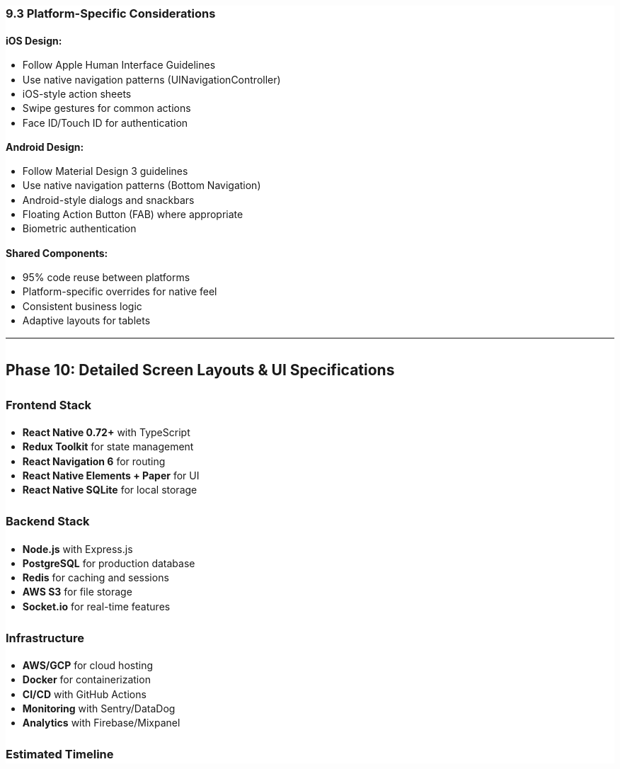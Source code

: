 ### 9.3 Platform-Specific Considerations

**iOS Design:**

- Follow Apple Human Interface Guidelines
- Use native navigation patterns (UINavigationController)
- iOS-style action sheets
- Swipe gestures for common actions
- Face ID/Touch ID for authentication

**Android Design:**

- Follow Material Design 3 guidelines
- Use native navigation patterns (Bottom Navigation)
- Android-style dialogs and snackbars
- Floating Action Button (FAB) where appropriate
- Biometric authentication

**Shared Components:**

- 95% code reuse between platforms
- Platform-specific overrides for native feel
- Consistent business logic
- Adaptive layouts for tablets

---

## Phase 10: Detailed Screen Layouts & UI Specifications

### Frontend Stack

- **React Native 0.72+** with TypeScript
- **Redux Toolkit** for state management
- **React Navigation 6** for routing
- **React Native Elements + Paper** for UI
- **React Native SQLite** for local storage

### Backend Stack

- **Node.js** with Express.js
- **PostgreSQL** for production database
- **Redis** for caching and sessions
- **AWS S3** for file storage
- **Socket.io** for real-time features

### Infrastructure

- **AWS/GCP** for cloud hosting
- **Docker** for containerization
- **CI/CD** with GitHub Actions
- **Monitoring** with Sentry/DataDog
- **Analytics** with Firebase/Mixpanel

### Estimated Timeline
